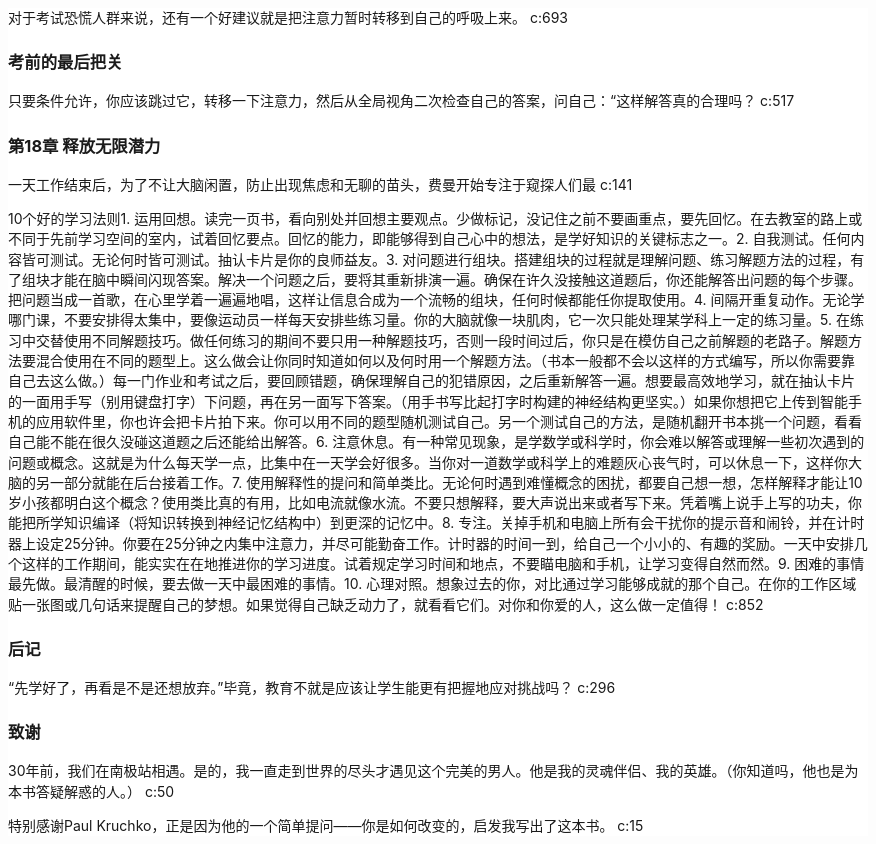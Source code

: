 对于考试恐慌人群来说，还有一个好建议就是把注意力暂时转移到自己的呼吸上来。 c:693

### 考前的最后把关

只要条件允许，你应该跳过它，转移一下注意力，然后从全局视角二次检查自己的答案，问自己：“这样解答真的合理吗？ c:517

### 第18章 释放无限潜力

一天工作结束后，为了不让大脑闲置，防止出现焦虑和无聊的苗头，费曼开始专注于窥探人们最 c:141

10个好的学习法则1. 运用回想。读完一页书，看向别处并回想主要观点。少做标记，没记住之前不要画重点，要先回忆。在去教室的路上或不同于先前学习空间的室内，试着回忆要点。回忆的能力，即能够得到自己心中的想法，是学好知识的关键标志之一。2. 自我测试。任何内容皆可测试。无论何时皆可测试。抽认卡片是你的良师益友。3. 对问题进行组块。搭建组块的过程就是理解问题、练习解题方法的过程，有了组块才能在脑中瞬间闪现答案。解决一个问题之后，要将其重新排演一遍。确保在许久没接触这道题后，你还能解答出问题的每个步骤。把问题当成一首歌，在心里学着一遍遍地唱，这样让信息合成为一个流畅的组块，任何时候都能任你提取使用。4. 间隔开重复动作。无论学哪门课，不要安排得太集中，要像运动员一样每天安排些练习量。你的大脑就像一块肌肉，它一次只能处理某学科上一定的练习量。5. 在练习中交替使用不同解题技巧。做任何练习的期间不要只用一种解题技巧，否则一段时间过后，你只是在模仿自己之前解题的老路子。解题方法要混合使用在不同的题型上。这么做会让你同时知道如何以及何时用一个解题方法。（书本一般都不会以这样的方式编写，所以你需要靠自己去这么做。）每一门作业和考试之后，要回顾错题，确保理解自己的犯错原因，之后重新解答一遍。想要最高效地学习，就在抽认卡片的一面用手写（别用键盘打字）下问题，再在另一面写下答案。（用手书写比起打字时构建的神经结构更坚实。）如果你想把它上传到智能手机的应用软件里，你也许会把卡片拍下来。你可以用不同的题型随机测试自己。另一个测试自己的方法，是随机翻开书本挑一个问题，看看自己能不能在很久没碰这道题之后还能给出解答。6. 注意休息。有一种常见现象，是学数学或科学时，你会难以解答或理解一些初次遇到的问题或概念。这就是为什么每天学一点，比集中在一天学会好很多。当你对一道数学或科学上的难题灰心丧气时，可以休息一下，这样你大脑的另一部分就能在后台接着工作。7. 使用解释性的提问和简单类比。无论何时遇到难懂概念的困扰，都要自己想一想，怎样解释才能让10岁小孩都明白这个概念？使用类比真的有用，比如电流就像水流。不要只想解释，要大声说出来或者写下来。凭着嘴上说手上写的功夫，你能把所学知识编译（将知识转换到神经记忆结构中）到更深的记忆中。8. 专注。关掉手机和电脑上所有会干扰你的提示音和闹铃，并在计时器上设定25分钟。你要在25分钟之内集中注意力，并尽可能勤奋工作。计时器的时间一到，给自己一个小小的、有趣的奖励。一天中安排几个这样的工作期间，能实实在在地推进你的学习进度。试着规定学习时间和地点，不要瞄电脑和手机，让学习变得自然而然。9. 困难的事情最先做。最清醒的时候，要去做一天中最困难的事情。10. 心理对照。想象过去的你，对比通过学习能够成就的那个自己。在你的工作区域贴一张图或几句话来提醒自己的梦想。如果觉得自己缺乏动力了，就看看它们。对你和你爱的人，这么做一定值得！ c:852

### 后记

“先学好了，再看是不是还想放弃。”毕竟，教育不就是应该让学生能更有把握地应对挑战吗？ c:296

### 致谢

30年前，我们在南极站相遇。是的，我一直走到世界的尽头才遇见这个完美的男人。他是我的灵魂伴侣、我的英雄。（你知道吗，他也是为本书答疑解惑的人。） c:50

特别感谢Paul Kruchko，正是因为他的一个简单提问——你是如何改变的，启发我写出了这本书。 c:15
